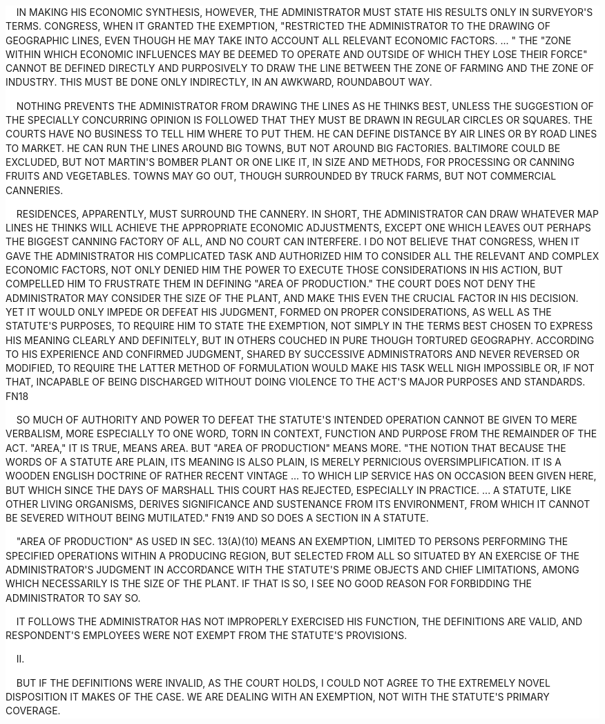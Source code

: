     IN MAKING HIS ECONOMIC SYNTHESIS, HOWEVER, THE ADMINISTRATOR MUST STATE HIS RESULTS ONLY IN SURVEYOR'S TERMS.  CONGRESS, WHEN IT GRANTED THE EXEMPTION, "RESTRICTED THE ADMINISTRATOR TO THE DRAWING OF GEOGRAPHIC LINES, EVEN THOUGH HE MAY TAKE INTO ACCOUNT ALL RELEVANT ECONOMIC FACTORS.  ...  "  THE "ZONE WITHIN WHICH ECONOMIC INFLUENCES MAY BE DEEMED TO OPERATE AND OUTSIDE OF WHICH THEY LOSE THEIR FORCE" CANNOT BE DEFINED DIRECTLY AND PURPOSIVELY TO DRAW THE LINE BETWEEN THE ZONE OF FARMING AND THE ZONE OF INDUSTRY.  THIS MUST BE DONE ONLY INDIRECTLY, IN AN AWKWARD, ROUNDABOUT WAY.

    NOTHING PREVENTS THE ADMINISTRATOR FROM DRAWING THE LINES AS HE THINKS BEST, UNLESS THE SUGGESTION OF THE SPECIALLY CONCURRING OPINION IS FOLLOWED THAT THEY MUST BE DRAWN IN REGULAR CIRCLES OR SQUARES.  THE COURTS HAVE NO BUSINESS TO TELL HIM WHERE TO PUT THEM.  HE CAN DEFINE DISTANCE BY AIR LINES OR BY ROAD LINES TO MARKET.  HE CAN RUN THE LINES AROUND BIG TOWNS, BUT NOT AROUND BIG FACTORIES.  BALTIMORE COULD BE EXCLUDED, BUT NOT MARTIN'S BOMBER PLANT OR ONE LIKE IT, IN SIZE AND METHODS, FOR PROCESSING OR CANNING FRUITS AND VEGETABLES.  TOWNS MAY GO OUT, THOUGH SURROUNDED BY TRUCK FARMS, BUT NOT COMMERCIAL CANNERIES.

    RESIDENCES, APPARENTLY, MUST SURROUND THE CANNERY.  IN SHORT, THE ADMINISTRATOR CAN DRAW WHATEVER MAP LINES HE THINKS WILL ACHIEVE THE APPROPRIATE ECONOMIC ADJUSTMENTS, EXCEPT ONE WHICH LEAVES OUT PERHAPS THE BIGGEST CANNING FACTORY OF ALL, AND NO COURT CAN INTERFERE.  I DO NOT BELIEVE THAT CONGRESS, WHEN IT GAVE THE ADMINISTRATOR HIS COMPLICATED TASK AND AUTHORIZED HIM TO CONSIDER ALL THE RELEVANT AND COMPLEX ECONOMIC FACTORS, NOT ONLY DENIED HIM THE POWER TO EXECUTE THOSE CONSIDERATIONS IN HIS ACTION, BUT COMPELLED HIM TO FRUSTRATE THEM IN DEFINING "AREA OF PRODUCTION."  THE COURT DOES NOT DENY THE ADMINISTRATOR MAY CONSIDER THE SIZE OF THE PLANT, AND MAKE THIS EVEN THE CRUCIAL FACTOR IN HIS DECISION.  YET IT WOULD ONLY IMPEDE OR DEFEAT HIS JUDGMENT, FORMED ON PROPER CONSIDERATIONS, AS WELL AS THE STATUTE'S PURPOSES, TO REQUIRE HIM TO STATE THE EXEMPTION, NOT SIMPLY IN THE TERMS BEST CHOSEN TO EXPRESS HIS MEANING CLEARLY AND DEFINITELY, BUT IN OTHERS COUCHED IN PURE THOUGH TORTURED GEOGRAPHY.  ACCORDING TO HIS EXPERIENCE AND CONFIRMED JUDGMENT, SHARED BY SUCCESSIVE ADMINISTRATORS AND NEVER REVERSED OR MODIFIED, TO REQUIRE THE LATTER METHOD OF FORMULATION WOULD MAKE HIS TASK WELL NIGH IMPOSSIBLE OR, IF NOT THAT, INCAPABLE OF BEING DISCHARGED WITHOUT DOING VIOLENCE TO THE ACT'S MAJOR PURPOSES AND STANDARDS.  FN18

    SO MUCH OF AUTHORITY AND POWER TO DEFEAT THE STATUTE'S INTENDED OPERATION CANNOT BE GIVEN TO MERE VERBALISM, MORE ESPECIALLY TO ONE WORD, TORN IN CONTEXT, FUNCTION AND PURPOSE FROM THE REMAINDER OF THE ACT.  "AREA," IT IS TRUE, MEANS AREA.  BUT "AREA OF PRODUCTION" MEANS MORE.  "THE NOTION THAT BECAUSE THE WORDS OF A STATUTE ARE PLAIN, ITS MEANING IS ALSO PLAIN, IS MERELY PERNICIOUS OVERSIMPLIFICATION.  IT IS A WOODEN ENGLISH DOCTRINE OF RATHER RECENT VINTAGE  ...  TO WHICH LIP SERVICE HAS ON OCCASION BEEN GIVEN HERE, BUT WHICH SINCE THE DAYS OF MARSHALL THIS COURT HAS REJECTED, ESPECIALLY IN PRACTICE.  ...  A STATUTE, LIKE OTHER LIVING ORGANISMS, DERIVES SIGNIFICANCE AND SUSTENANCE FROM ITS ENVIRONMENT, FROM WHICH IT CANNOT BE SEVERED WITHOUT BEING MUTILATED."  FN19  AND SO DOES A SECTION IN A STATUTE.

    "AREA OF PRODUCTION" AS USED IN SEC. 13(A)(10) MEANS AN EXEMPTION, LIMITED TO PERSONS PERFORMING THE SPECIFIED OPERATIONS WITHIN A PRODUCING REGION, BUT SELECTED FROM ALL SO SITUATED BY AN EXERCISE OF THE ADMINISTRATOR'S JUDGMENT IN ACCORDANCE WITH THE STATUTE'S PRIME OBJECTS AND CHIEF LIMITATIONS, AMONG WHICH NECESSARILY IS THE SIZE OF THE PLANT.  IF THAT IS SO, I SEE NO GOOD REASON FOR FORBIDDING THE ADMINISTRATOR TO SAY SO.

    IT FOLLOWS THE ADMINISTRATOR HAS NOT IMPROPERLY EXERCISED HIS FUNCTION, THE DEFINITIONS ARE VALID, AND RESPONDENT'S EMPLOYEES WERE NOT EXEMPT FROM THE STATUTE'S PROVISIONS.

    II.

    BUT IF THE DEFINITIONS WERE INVALID, AS THE COURT HOLDS, I COULD NOT AGREE TO THE EXTREMELY NOVEL DISPOSITION IT MAKES OF THE CASE.  WE ARE DEALING WITH AN EXEMPTION, NOT WITH THE STATUTE'S PRIMARY COVERAGE.
